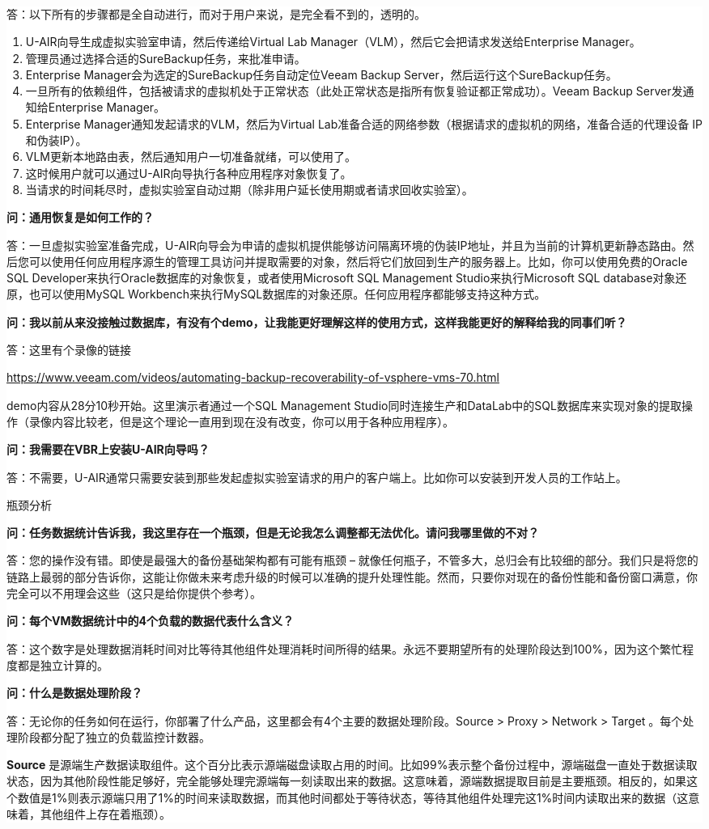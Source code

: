 答：以下所有的步骤都是全自动进行，而对于用户来说，是完全看不到的，透明的。

1. U-AIR向导生成虚拟实验室申请，然后传递给Virtual Lab Manager（VLM），然后它会把请求发送给Enterprise Manager。
2. 管理员通过选择合适的SureBackup任务，来批准申请。
3. Enterprise Manager会为选定的SureBackup任务自动定位Veeam Backup Server，然后运行这个SureBackup任务。
4. 一旦所有的依赖组件，包括被请求的虚拟机处于正常状态（此处正常状态是指所有恢复验证都正常成功）。Veeam Backup Server发通知给Enterprise Manager。
5. Enterprise Manager通知发起请求的VLM，然后为Virtual Lab准备合适的网络参数（根据请求的虚拟机的网络，准备合适的代理设备 IP和伪装IP）。
6. VLM更新本地路由表，然后通知用户一切准备就绪，可以使用了。
7. 这时候用户就可以通过U-AIR向导执行各种应用程序对象恢复了。
8. 当请求的时间耗尽时，虚拟实验室自动过期（除非用户延长使用期或者请求回收实验室）。



**问：通用恢复是如何工作的？**

答：一旦虚拟实验室准备完成，U-AIR向导会为申请的虚拟机提供能够访问隔离环境的伪装IP地址，并且为当前的计算机更新静态路由。然后您可以使用任何应用程序源生的管理工具访问并提取需要的对象，然后将它们放回到生产的服务器上。比如，你可以使用免费的Oracle SQL Developer来执行Oracle数据库的对象恢复，或者使用Microsoft SQL Management Studio来执行Microsoft SQL database对象还原，也可以使用MySQL Workbench来执行MySQL数据库的对象还原。任何应用程序都能够支持这种方式。



**问：我以前从来没接触过数据库，有没有个demo，让我能更好理解这样的使用方式，这样我能更好的解释给我的同事们听？**

答：这里有个录像的链接

https://www.veeam.com/videos/automating-backup-recoverability-of-vsphere-vms-70.html

demo内容从28分10秒开始。这里演示者通过一个SQL Management Studio同时连接生产和DataLab中的SQL数据库来实现对象的提取操作（录像内容比较老，但是这个理论一直用到现在没有改变，你可以用于各种应用程序）。



**问：我需要在VBR上安装U-AIR向导吗？**

答：不需要，U-AIR通常只需要安装到那些发起虚拟实验室请求的用户的客户端上。比如你可以安装到开发人员的工作站上。



瓶颈分析







**问：任务数据统计告诉我，我这里存在一个瓶颈，但是无论我怎么调整都无法优化。请问我哪里做的不对？**

答：您的操作没有错。即使是最强大的备份基础架构都有可能有瓶颈 – 就像任何瓶子，不管多大，总归会有比较细的部分。我们只是将您的链路上最弱的部分告诉你，这能让你做未来考虑升级的时候可以准确的提升处理性能。然而，只要你对现在的备份性能和备份窗口满意，你完全可以不用理会这些（这只是给你提供个参考）。



**问：每个VM数据统计中的4个负载的数据代表什么含义？**

答：这个数字是处理数据消耗时间对比等待其他组件处理消耗时间所得的结果。永远不要期望所有的处理阶段达到100%，因为这个繁忙程度都是独立计算的。



**问：什么是数据处理阶段？**

答：无论你的任务如何在运行，你部署了什么产品，这里都会有4个主要的数据处理阶段。Source > Proxy > Network > Target 。每个处理阶段都分配了独立的负载监控计数器。

**Source** 是源端生产数据读取组件。这个百分比表示源端磁盘读取占用的时间。比如99%表示整个备份过程中，源端磁盘一直处于数据读取状态，因为其他阶段性能足够好，完全能够处理完源端每一刻读取出来的数据。这意味着，源端数据提取目前是主要瓶颈。相反的，如果这个数值是1%则表示源端只用了1%的时间来读取数据，而其他时间都处于等待状态，等待其他组件处理完这1%时间内读取出来的数据（这意味着，其他组件上存在着瓶颈）。
